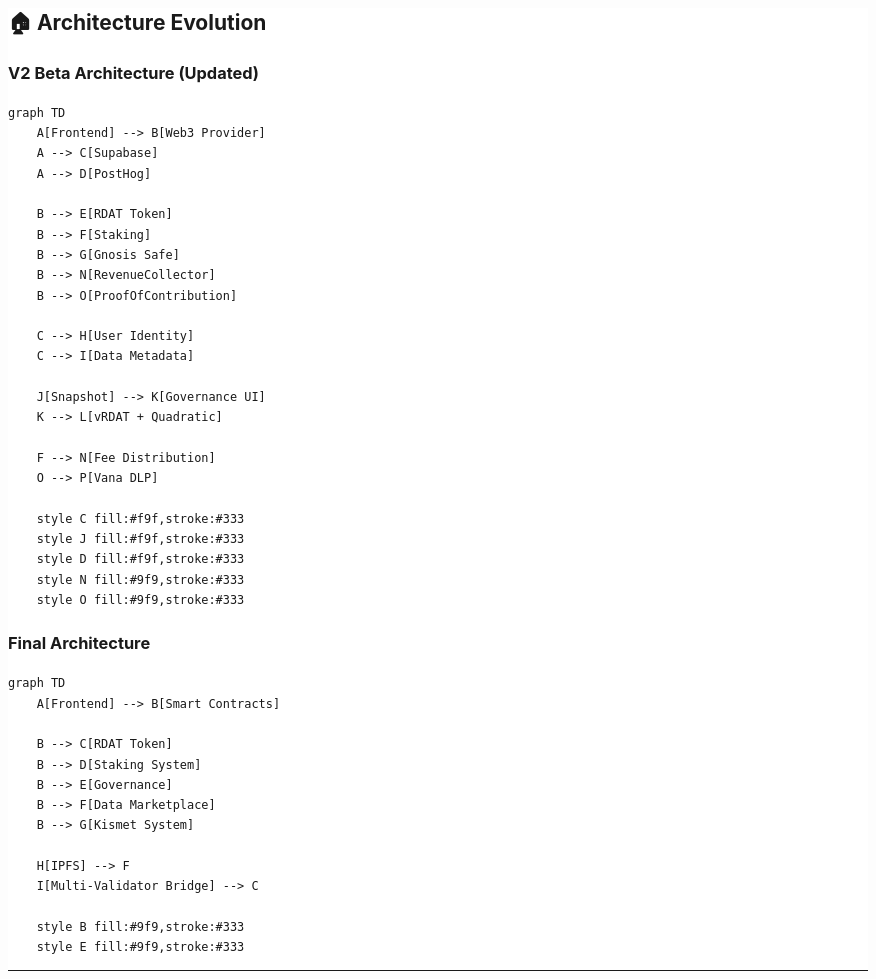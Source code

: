 ## 🏠 Architecture Evolution

### V2 Beta Architecture (Updated)
```mermaid
graph TD
    A[Frontend] --> B[Web3 Provider]
    A --> C[Supabase]
    A --> D[PostHog]
    
    B --> E[RDAT Token]
    B --> F[Staking]
    B --> G[Gnosis Safe]
    B --> N[RevenueCollector]
    B --> O[ProofOfContribution]
    
    C --> H[User Identity]
    C --> I[Data Metadata]
    
    J[Snapshot] --> K[Governance UI]
    K --> L[vRDAT + Quadratic]
    
    F --> N[Fee Distribution]
    O --> P[Vana DLP]
    
    style C fill:#f9f,stroke:#333
    style J fill:#f9f,stroke:#333
    style D fill:#f9f,stroke:#333
    style N fill:#9f9,stroke:#333
    style O fill:#9f9,stroke:#333
```

### Final Architecture
```mermaid
graph TD
    A[Frontend] --> B[Smart Contracts]
    
    B --> C[RDAT Token]
    B --> D[Staking System]
    B --> E[Governance]
    B --> F[Data Marketplace]
    B --> G[Kismet System]
    
    H[IPFS] --> F
    I[Multi-Validator Bridge] --> C
    
    style B fill:#9f9,stroke:#333
    style E fill:#9f9,stroke:#333
```

---
